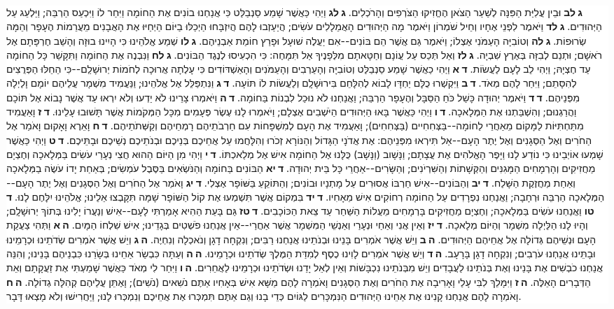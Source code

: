 **ג לב**  וּבֵין עֲלִיַּת הַפִּנָּה לְשַׁעַר הַצֹּאן הֶחֱזִיקוּ הַצֹּרְפִים וְהָרֹכְלִים.
**ג לג**  וַיְהִי כַּאֲשֶׁר שָׁמַע סַנְבַלַּט כִּי אֲנַחְנוּ בוֹנִים אֶת הַחוֹמָה וַיִּחַר לוֹ וַיִּכְעַס הַרְבֵּה; וַיַּלְעֵג עַל הַיְּהוּדִים.
**ג לד**  וַיֹּאמֶר לִפְנֵי אֶחָיו וְחֵיל שֹׁמְרוֹן וַיֹּאמֶר מָה הַיְּהוּדִים הָאֲמֵלָלִים עֹשִׂים; הֲיַעַזְבוּ לָהֶם הֲיִזְבָּחוּ הַיְכַלּוּ בַיּוֹם הַיְחַיּוּ אֶת הָאֲבָנִים מֵעֲרֵמוֹת הֶעָפָר וְהֵמָּה שְׂרוּפוֹת.
**ג לה**  וְטוֹבִיָּה הָעַמֹּנִי אֶצְלוֹ; וַיֹּאמֶר גַּם אֲשֶׁר הֵם בּוֹנִים--אִם יַעֲלֶה שׁוּעָל וּפָרַץ חוֹמַת אַבְנֵיהֶם.
**ג לו**  שְׁמַע אֱלֹהֵינוּ כִּי הָיִינוּ בוּזָה וְהָשֵׁב חֶרְפָּתָם אֶל רֹאשָׁם; וּתְנֵם לְבִזָּה בְּאֶרֶץ שִׁבְיָה.
**ג לז**  וְאַל תְּכַס עַל עֲוֹנָם וְחַטָּאתָם מִלְּפָנֶיךָ אַל תִּמָּחֶה:  כִּי הִכְעִיסוּ לְנֶגֶד הַבּוֹנִים.
**ג לח**  וַנִּבְנֶה אֶת הַחוֹמָה וַתִּקָּשֵׁר כָּל הַחוֹמָה עַד חֶצְיָהּ; וַיְהִי לֵב לָעָם לַעֲשׂוֹת.
**ד א**  וַיְהִי כַאֲשֶׁר שָׁמַע סַנְבַלַּט וְטוֹבִיָּה וְהָעַרְבִים וְהָעַמֹּנִים וְהָאַשְׁדּוֹדִים כִּי עָלְתָה אֲרוּכָה לְחֹמוֹת יְרוּשָׁלִַם--כִּי הֵחֵלּוּ הַפְּרֻצִים לְהִסָּתֵם; וַיִּחַר לָהֶם מְאֹד.
**ד ב**  וַיִּקְשְׁרוּ כֻלָּם יַחְדָּו לָבוֹא לְהִלָּחֵם בִּירוּשָׁלִָם וְלַעֲשׂוֹת לוֹ תּוֹעָה.
**ד ג**  וַנִּתְפַּלֵּל אֶל אֱלֹהֵינוּ; וַנַּעֲמִיד מִשְׁמָר עֲלֵיהֶם יוֹמָם וָלַיְלָה מִפְּנֵיהֶם.
**ד ד**  וַיֹּאמֶר יְהוּדָה כָּשַׁל כֹּחַ הַסַּבָּל וְהֶעָפָר הַרְבֵּה; וַאֲנַחְנוּ לֹא נוּכַל לִבְנוֹת בַּחוֹמָה.
**ד ה**  וַיֹּאמְרוּ צָרֵינוּ לֹא יֵדְעוּ וְלֹא יִרְאוּ עַד אֲשֶׁר נָבוֹא אֶל תּוֹכָם וַהֲרַגְנוּם; וְהִשְׁבַּתְנוּ אֶת הַמְּלָאכָה.
**ד ו**  וַיְהִי כַּאֲשֶׁר בָּאוּ הַיְּהוּדִים הַיֹּשְׁבִים אֶצְלָם; וַיֹּאמְרוּ לָנוּ עֶשֶׂר פְּעָמִים מִכָּל הַמְּקֹמוֹת אֲשֶׁר תָּשׁוּבוּ עָלֵינוּ.
**ד ז**  וָאַעֲמִיד מִתַּחְתִּיּוֹת לַמָּקוֹם מֵאַחֲרֵי לַחוֹמָה--בַּצְּחִחִיים (בַּצְּחִחִים); וָאַעֲמִיד אֶת הָעָם לְמִשְׁפָּחוֹת עִם חַרְבֹתֵיהֶם רָמְחֵיהֶם וְקַשְּׁתֹתֵיהֶם.
**ד ח**  וָאֵרֶא וָאָקוּם וָאֹמַר אֶל הַחֹרִים וְאֶל הַסְּגָנִים וְאֶל יֶתֶר הָעָם--אַל תִּירְאוּ מִפְּנֵיהֶם:  אֶת אֲדֹנָי הַגָּדוֹל וְהַנּוֹרָא זְכֹרוּ וְהִלָּחֲמוּ עַל אֲחֵיכֶם בְּנֵיכֶם וּבְנֹתֵיכֶם נְשֵׁיכֶם וּבָתֵּיכֶם.
**ד ט**  וַיְהִי כַּאֲשֶׁר שָׁמְעוּ אוֹיְבֵינוּ כִּי נוֹדַע לָנוּ וַיָּפֶר הָאֱלֹהִים אֶת עֲצָתָם; וַנָּשָׁוב (וַנָּשָׁב) כֻּלָּנוּ אֶל הַחוֹמָה אִישׁ אֶל מְלַאכְתּוֹ.
**ד י**  וַיְהִי מִן הַיּוֹם הַהוּא חֲצִי נְעָרַי עֹשִׂים בַּמְּלָאכָה וְחֶצְיָם מַחֲזִיקִים וְהָרְמָחִים הַמָּגִנִּים וְהַקְּשָׁתוֹת וְהַשִּׁרְיֹנִים; וְהַשָּׂרִים--אַחֲרֵי כָּל בֵּית יְהוּדָה.
**ד יא**  הַבּוֹנִים בַּחוֹמָה וְהַנֹּשְׂאִים בַּסֶּבֶל עֹמְשִׂים; בְּאַחַת יָדוֹ עֹשֶׂה בַמְּלָאכָה וְאַחַת מַחֲזֶקֶת הַשָּׁלַח.
**ד יב**  וְהַבּוֹנִים--אִישׁ חַרְבּוֹ אֲסוּרִים עַל מָתְנָיו וּבוֹנִים; וְהַתּוֹקֵעַ בַּשּׁוֹפָר אֶצְלִי.
**ד יג**  וָאֹמַר אֶל הַחֹרִים וְאֶל הַסְּגָנִים וְאֶל יֶתֶר הָעָם--הַמְּלָאכָה הַרְבֵּה וּרְחָבָה; וַאֲנַחְנוּ נִפְרָדִים עַל הַחוֹמָה רְחוֹקִים אִישׁ מֵאָחִיו.
**ד יד**  בִּמְקוֹם אֲשֶׁר תִּשְׁמְעוּ אֶת קוֹל הַשּׁוֹפָר שָׁמָּה תִּקָּבְצוּ אֵלֵינוּ; אֱלֹהֵינוּ יִלָּחֶם לָנוּ.
**ד טו**  וַאֲנַחְנוּ עֹשִׂים בַּמְּלָאכָה; וְחֶצְיָם מַחֲזִיקִים בָּרְמָחִים מֵעֲלוֹת הַשַּׁחַר עַד צֵאת הַכּוֹכָבִים.
**ד טז**  גַּם בָּעֵת הַהִיא אָמַרְתִּי לָעָם--אִישׁ וְנַעֲרוֹ יָלִינוּ בְּתוֹךְ יְרוּשָׁלִָם; וְהָיוּ לָנוּ הַלַּיְלָה מִשְׁמָר וְהַיּוֹם מְלָאכָה.
**ד יז**  וְאֵין אֲנִי וְאַחַי וּנְעָרַי וְאַנְשֵׁי הַמִּשְׁמָר אֲשֶׁר אַחֲרַי--אֵין אֲנַחְנוּ פֹשְׁטִים בְּגָדֵינוּ; אִישׁ שִׁלְחוֹ הַמָּיִם.
**ה א**  וַתְּהִי צַעֲקַת הָעָם וּנְשֵׁיהֶם גְּדוֹלָה אֶל אֲחֵיהֶם הַיְּהוּדִים.
**ה ב**  וְיֵשׁ אֲשֶׁר אֹמְרִים בָּנֵינוּ וּבְנֹתֵינוּ אֲנַחְנוּ רַבִּים; וְנִקְחָה דָגָן וְנֹאכְלָה וְנִחְיֶה.
**ה ג**  וְיֵשׁ אֲשֶׁר אֹמְרִים שְׂדֹתֵינוּ וּכְרָמֵינוּ וּבָתֵּינוּ אֲנַחְנוּ עֹרְבִים; וְנִקְחָה דָגָן בָּרָעָב.
**ה ד**  וְיֵשׁ אֲשֶׁר אֹמְרִים לָוִינוּ כֶסֶף לְמִדַּת הַמֶּלֶךְ שְׂדֹתֵינוּ וּכְרָמֵינוּ.
**ה ה**  וְעַתָּה כִּבְשַׂר אַחֵינוּ בְּשָׂרֵנוּ כִּבְנֵיהֶם בָּנֵינוּ; וְהִנֵּה אֲנַחְנוּ כֹבְשִׁים אֶת בָּנֵינוּ וְאֶת בְּנֹתֵינוּ לַעֲבָדִים וְיֵשׁ מִבְּנֹתֵינוּ נִכְבָּשׁוֹת וְאֵין לְאֵל יָדֵנוּ וּשְׂדֹתֵינוּ וּכְרָמֵינוּ לַאֲחֵרִים.
**ה ו**  וַיִּחַר לִי מְאֹד כַּאֲשֶׁר שָׁמַעְתִּי אֶת זַעֲקָתָם וְאֵת הַדְּבָרִים הָאֵלֶּה.
**ה ז**  וַיִּמָּלֵךְ לִבִּי עָלַי וָאָרִיבָה אֶת הַחֹרִים וְאֶת הַסְּגָנִים וָאֹמְרָה לָהֶם מַשָּׁא אִישׁ בְּאָחִיו אַתֶּם נֹשִׁאים (נֹשִׁים); וָאֶתֵּן עֲלֵיהֶם קְהִלָּה גְדוֹלָה.
**ה ח**  וָאֹמְרָה לָהֶם אֲנַחְנוּ קָנִינוּ אֶת אַחֵינוּ הַיְּהוּדִים הַנִּמְכָּרִים לַגּוֹיִם כְּדֵי בָנוּ וְגַם אַתֶּם תִּמְכְּרוּ אֶת אֲחֵיכֶם וְנִמְכְּרוּ לָנוּ; וַיַּחֲרִישׁוּ וְלֹא מָצְאוּ דָּבָר.